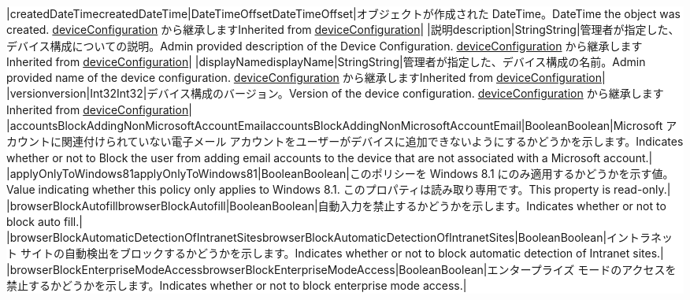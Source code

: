 |<span data-ttu-id="1ae3d-151">createdDateTime</span><span class="sxs-lookup"><span data-stu-id="1ae3d-151">createdDateTime</span></span>|<span data-ttu-id="1ae3d-152">DateTimeOffset</span><span class="sxs-lookup"><span data-stu-id="1ae3d-152">DateTimeOffset</span></span>|<span data-ttu-id="1ae3d-153">オブジェクトが作成された DateTime。</span><span class="sxs-lookup"><span data-stu-id="1ae3d-153">DateTime the object was created.</span></span> <span data-ttu-id="1ae3d-154">[deviceConfiguration](../resources/intune-deviceconfig-deviceconfiguration.md) から継承します</span><span class="sxs-lookup"><span data-stu-id="1ae3d-154">Inherited from [deviceConfiguration](../resources/intune-deviceconfig-deviceconfiguration.md)</span></span>|
|<span data-ttu-id="1ae3d-155">説明</span><span class="sxs-lookup"><span data-stu-id="1ae3d-155">description</span></span>|<span data-ttu-id="1ae3d-156">String</span><span class="sxs-lookup"><span data-stu-id="1ae3d-156">String</span></span>|<span data-ttu-id="1ae3d-157">管理者が指定した、デバイス構成についての説明。</span><span class="sxs-lookup"><span data-stu-id="1ae3d-157">Admin provided description of the Device Configuration.</span></span> <span data-ttu-id="1ae3d-158">[deviceConfiguration](../resources/intune-deviceconfig-deviceconfiguration.md) から継承します</span><span class="sxs-lookup"><span data-stu-id="1ae3d-158">Inherited from [deviceConfiguration](../resources/intune-deviceconfig-deviceconfiguration.md)</span></span>|
|<span data-ttu-id="1ae3d-159">displayName</span><span class="sxs-lookup"><span data-stu-id="1ae3d-159">displayName</span></span>|<span data-ttu-id="1ae3d-160">String</span><span class="sxs-lookup"><span data-stu-id="1ae3d-160">String</span></span>|<span data-ttu-id="1ae3d-161">管理者が指定した、デバイス構成の名前。</span><span class="sxs-lookup"><span data-stu-id="1ae3d-161">Admin provided name of the device configuration.</span></span> <span data-ttu-id="1ae3d-162">[deviceConfiguration](../resources/intune-deviceconfig-deviceconfiguration.md) から継承します</span><span class="sxs-lookup"><span data-stu-id="1ae3d-162">Inherited from [deviceConfiguration](../resources/intune-deviceconfig-deviceconfiguration.md)</span></span>|
|<span data-ttu-id="1ae3d-163">version</span><span class="sxs-lookup"><span data-stu-id="1ae3d-163">version</span></span>|<span data-ttu-id="1ae3d-164">Int32</span><span class="sxs-lookup"><span data-stu-id="1ae3d-164">Int32</span></span>|<span data-ttu-id="1ae3d-165">デバイス構成のバージョン。</span><span class="sxs-lookup"><span data-stu-id="1ae3d-165">Version of the device configuration.</span></span> <span data-ttu-id="1ae3d-166">[deviceConfiguration](../resources/intune-deviceconfig-deviceconfiguration.md) から継承します</span><span class="sxs-lookup"><span data-stu-id="1ae3d-166">Inherited from [deviceConfiguration](../resources/intune-deviceconfig-deviceconfiguration.md)</span></span>|
|<span data-ttu-id="1ae3d-167">accountsBlockAddingNonMicrosoftAccountEmail</span><span class="sxs-lookup"><span data-stu-id="1ae3d-167">accountsBlockAddingNonMicrosoftAccountEmail</span></span>|<span data-ttu-id="1ae3d-168">Boolean</span><span class="sxs-lookup"><span data-stu-id="1ae3d-168">Boolean</span></span>|<span data-ttu-id="1ae3d-169">Microsoft アカウントに関連付けられていない電子メール アカウントをユーザーがデバイスに追加できないようにするかどうかを示します。</span><span class="sxs-lookup"><span data-stu-id="1ae3d-169">Indicates whether or not to Block the user from adding email accounts to the device that are not associated with a Microsoft account.</span></span>|
|<span data-ttu-id="1ae3d-170">applyOnlyToWindows81</span><span class="sxs-lookup"><span data-stu-id="1ae3d-170">applyOnlyToWindows81</span></span>|<span data-ttu-id="1ae3d-171">Boolean</span><span class="sxs-lookup"><span data-stu-id="1ae3d-171">Boolean</span></span>|<span data-ttu-id="1ae3d-172">このポリシーを Windows 8.1 にのみ適用するかどうかを示す値。</span><span class="sxs-lookup"><span data-stu-id="1ae3d-172">Value indicating whether this policy only applies to Windows 8.1.</span></span> <span data-ttu-id="1ae3d-173">このプロパティは読み取り専用です。</span><span class="sxs-lookup"><span data-stu-id="1ae3d-173">This property is read-only.</span></span>|
|<span data-ttu-id="1ae3d-174">browserBlockAutofill</span><span class="sxs-lookup"><span data-stu-id="1ae3d-174">browserBlockAutofill</span></span>|<span data-ttu-id="1ae3d-175">Boolean</span><span class="sxs-lookup"><span data-stu-id="1ae3d-175">Boolean</span></span>|<span data-ttu-id="1ae3d-176">自動入力を禁止するかどうかを示します。</span><span class="sxs-lookup"><span data-stu-id="1ae3d-176">Indicates whether or not to block auto fill.</span></span>|
|<span data-ttu-id="1ae3d-177">browserBlockAutomaticDetectionOfIntranetSites</span><span class="sxs-lookup"><span data-stu-id="1ae3d-177">browserBlockAutomaticDetectionOfIntranetSites</span></span>|<span data-ttu-id="1ae3d-178">Boolean</span><span class="sxs-lookup"><span data-stu-id="1ae3d-178">Boolean</span></span>|<span data-ttu-id="1ae3d-179">イントラネット サイトの自動検出をブロックするかどうかを示します。</span><span class="sxs-lookup"><span data-stu-id="1ae3d-179">Indicates whether or not to block automatic detection of Intranet sites.</span></span>|
|<span data-ttu-id="1ae3d-180">browserBlockEnterpriseModeAccess</span><span class="sxs-lookup"><span data-stu-id="1ae3d-180">browserBlockEnterpriseModeAccess</span></span>|<span data-ttu-id="1ae3d-181">Boolean</span><span class="sxs-lookup"><span data-stu-id="1ae3d-181">Boolean</span></span>|<span data-ttu-id="1ae3d-182">エンタープライズ モードのアクセスを禁止するかどうかを示します。</span><span class="sxs-lookup"><span data-stu-id="1ae3d-182">Indicates whether or not to block enterprise mode access.</span></span>|